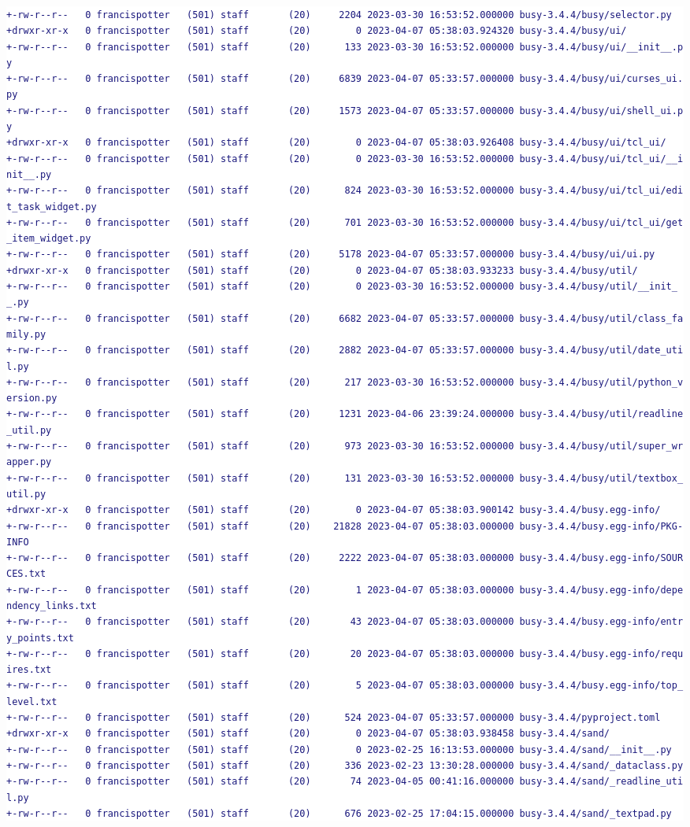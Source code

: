 ```diff
+-rw-r--r--   0 francispotter   (501) staff       (20)     2204 2023-03-30 16:53:52.000000 busy-3.4.4/busy/selector.py
+drwxr-xr-x   0 francispotter   (501) staff       (20)        0 2023-04-07 05:38:03.924320 busy-3.4.4/busy/ui/
+-rw-r--r--   0 francispotter   (501) staff       (20)      133 2023-03-30 16:53:52.000000 busy-3.4.4/busy/ui/__init__.py
+-rw-r--r--   0 francispotter   (501) staff       (20)     6839 2023-04-07 05:33:57.000000 busy-3.4.4/busy/ui/curses_ui.py
+-rw-r--r--   0 francispotter   (501) staff       (20)     1573 2023-04-07 05:33:57.000000 busy-3.4.4/busy/ui/shell_ui.py
+drwxr-xr-x   0 francispotter   (501) staff       (20)        0 2023-04-07 05:38:03.926408 busy-3.4.4/busy/ui/tcl_ui/
+-rw-r--r--   0 francispotter   (501) staff       (20)        0 2023-03-30 16:53:52.000000 busy-3.4.4/busy/ui/tcl_ui/__init__.py
+-rw-r--r--   0 francispotter   (501) staff       (20)      824 2023-03-30 16:53:52.000000 busy-3.4.4/busy/ui/tcl_ui/edit_task_widget.py
+-rw-r--r--   0 francispotter   (501) staff       (20)      701 2023-03-30 16:53:52.000000 busy-3.4.4/busy/ui/tcl_ui/get_item_widget.py
+-rw-r--r--   0 francispotter   (501) staff       (20)     5178 2023-04-07 05:33:57.000000 busy-3.4.4/busy/ui/ui.py
+drwxr-xr-x   0 francispotter   (501) staff       (20)        0 2023-04-07 05:38:03.933233 busy-3.4.4/busy/util/
+-rw-r--r--   0 francispotter   (501) staff       (20)        0 2023-03-30 16:53:52.000000 busy-3.4.4/busy/util/__init__.py
+-rw-r--r--   0 francispotter   (501) staff       (20)     6682 2023-04-07 05:33:57.000000 busy-3.4.4/busy/util/class_family.py
+-rw-r--r--   0 francispotter   (501) staff       (20)     2882 2023-04-07 05:33:57.000000 busy-3.4.4/busy/util/date_util.py
+-rw-r--r--   0 francispotter   (501) staff       (20)      217 2023-03-30 16:53:52.000000 busy-3.4.4/busy/util/python_version.py
+-rw-r--r--   0 francispotter   (501) staff       (20)     1231 2023-04-06 23:39:24.000000 busy-3.4.4/busy/util/readline_util.py
+-rw-r--r--   0 francispotter   (501) staff       (20)      973 2023-03-30 16:53:52.000000 busy-3.4.4/busy/util/super_wrapper.py
+-rw-r--r--   0 francispotter   (501) staff       (20)      131 2023-03-30 16:53:52.000000 busy-3.4.4/busy/util/textbox_util.py
+drwxr-xr-x   0 francispotter   (501) staff       (20)        0 2023-04-07 05:38:03.900142 busy-3.4.4/busy.egg-info/
+-rw-r--r--   0 francispotter   (501) staff       (20)    21828 2023-04-07 05:38:03.000000 busy-3.4.4/busy.egg-info/PKG-INFO
+-rw-r--r--   0 francispotter   (501) staff       (20)     2222 2023-04-07 05:38:03.000000 busy-3.4.4/busy.egg-info/SOURCES.txt
+-rw-r--r--   0 francispotter   (501) staff       (20)        1 2023-04-07 05:38:03.000000 busy-3.4.4/busy.egg-info/dependency_links.txt
+-rw-r--r--   0 francispotter   (501) staff       (20)       43 2023-04-07 05:38:03.000000 busy-3.4.4/busy.egg-info/entry_points.txt
+-rw-r--r--   0 francispotter   (501) staff       (20)       20 2023-04-07 05:38:03.000000 busy-3.4.4/busy.egg-info/requires.txt
+-rw-r--r--   0 francispotter   (501) staff       (20)        5 2023-04-07 05:38:03.000000 busy-3.4.4/busy.egg-info/top_level.txt
+-rw-r--r--   0 francispotter   (501) staff       (20)      524 2023-04-07 05:33:57.000000 busy-3.4.4/pyproject.toml
+drwxr-xr-x   0 francispotter   (501) staff       (20)        0 2023-04-07 05:38:03.938458 busy-3.4.4/sand/
+-rw-r--r--   0 francispotter   (501) staff       (20)        0 2023-02-25 16:13:53.000000 busy-3.4.4/sand/__init__.py
+-rw-r--r--   0 francispotter   (501) staff       (20)      336 2023-02-23 13:30:28.000000 busy-3.4.4/sand/_dataclass.py
+-rw-r--r--   0 francispotter   (501) staff       (20)       74 2023-04-05 00:41:16.000000 busy-3.4.4/sand/_readline_util.py
+-rw-r--r--   0 francispotter   (501) staff       (20)      676 2023-02-25 17:04:15.000000 busy-3.4.4/sand/_textpad.py
```